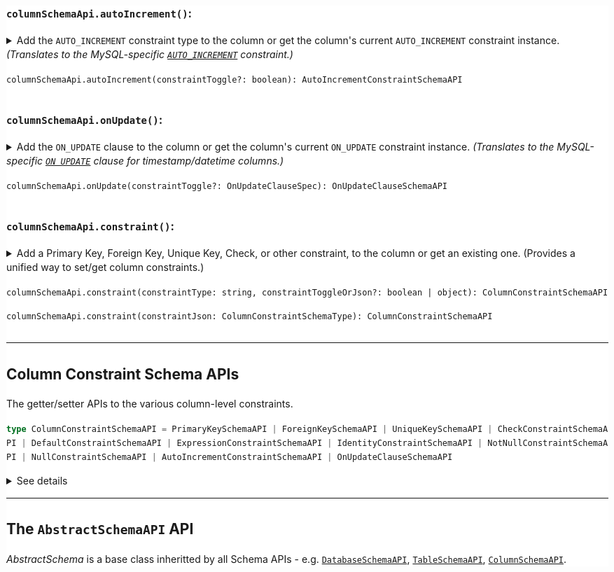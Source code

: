 ### `columnSchemaApi.autoIncrement()`:

<details><summary>
Add the <code>AUTO_INCREMENT</code> constraint type to the column or get the column's current <code>AUTO_INCREMENT</code> constraint instance. <i>(Translates to the MySQL-specific <code><a href="https://dev.mysql.com/doc/refman/8.4/en/example-auto-increment.html">AUTO_INCREMENT</a></code> constraint.)</i>
<pre><code>columnSchemaApi.autoIncrement(constraintToggle?: boolean): AutoIncrementConstraintSchemaAPI</code></pre></summary></details>

### `columnSchemaApi.onUpdate()`:

<details><summary>
Add the <code>ON_UPDATE</code> clause to the column or get the column's current <code>ON_UPDATE</code> constraint instance. <i>(Translates to the MySQL-specific <code><a href="https://dev.mysql.com/doc/refman/8.4/en/timestamp-initialization.html">ON UPDATE</a></code> clause for timestamp/datetime columns.)</i>
<pre><code>columnSchemaApi.onUpdate(constraintToggle?: OnUpdateClauseSpec): OnUpdateClauseSchemaAPI</code></pre></summary></details>

### `columnSchemaApi.constraint()`:

<details><summary>
Add a Primary Key, Foreign Key, Unique Key, Check, or other constraint, to the column or get an existing one. (Provides a unified way to set/get column constraints.)
<pre><code>columnSchemaApi.constraint(constraintType: string, constraintToggleOrJson?: boolean | object): ColumnConstraintSchemaAPI</code></pre>
<pre><code>columnSchemaApi.constraint(constraintJson: ColumnConstraintSchemaType): ColumnConstraintSchemaAPI</code></pre></summary></details>

------------

## Column Constraint Schema APIs

The getter/setter APIs to the various column-level constraints.

```ts
type ColumnConstraintSchemaAPI = PrimaryKeySchemaAPI | ForeignKeySchemaAPI | UniqueKeySchemaAPI | CheckConstraintSchemaAPI | DefaultConstraintSchemaAPI | ExpressionConstraintSchemaAPI | IdentityConstraintSchemaAPI | NotNullConstraintSchemaAPI | NullConstraintSchemaAPI | AutoIncrementConstraintSchemaAPI | OnUpdateClauseSchemaAPI
```

<details><summary>See details</summary></details>

------------

## The `AbstractSchemaAPI` API

*AbstractSchema* is a base class inheritted by all Schema APIs - e.g. [`DatabaseSchemaAPI`](#the-databaseschemaapi-api), [`TableSchemaAPI`](#the-tableschemaapi-api), [`ColumnSchemaAPI`](#the-columnschemaapi-api).
